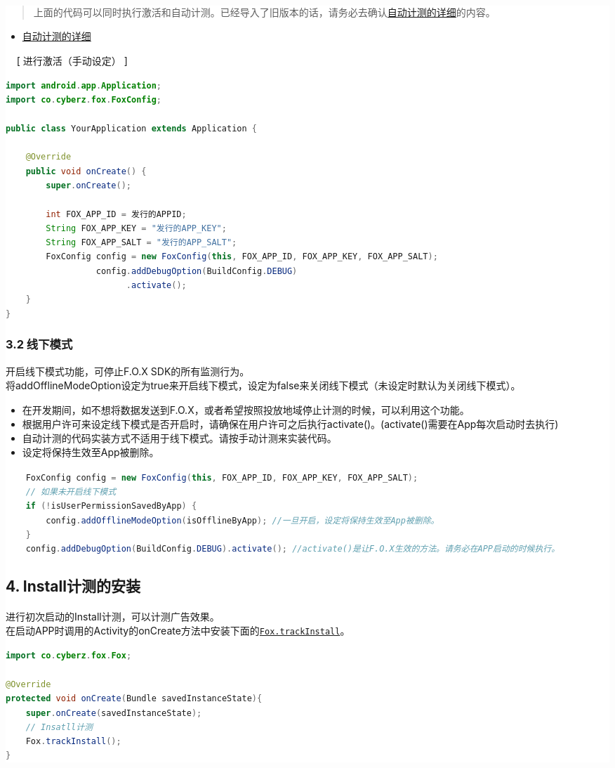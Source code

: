 > 上面的代码可以同时执行激活和自动计测。已经导入了旧版本的话，请务必去确认[自动计测的详细](./doc/track_auto/README.md)的内容。

* [自动计测的详细](./doc/track_auto/README.md)

<div id="old_activation"></div>

&nbsp;&nbsp;&nbsp;&nbsp;[&nbsp;进行激活（手动设定）&nbsp;]

```java
import android.app.Application;
import co.cyberz.fox.FoxConfig;

public class YourApplication extends Application {

    @Override
    public void onCreate() {
        super.onCreate();

        int FOX_APP_ID = 发行的APPID;
        String FOX_APP_KEY = "发行的APP_KEY";
        String FOX_APP_SALT = "发行的APP_SALT";
        FoxConfig config = new FoxConfig(this, FOX_APP_ID, FOX_APP_KEY, FOX_APP_SALT);
				  config.addDebugOption(BuildConfig.DEBUG)
						.activate();
    }
}

```

<div id="tracking_install"></div>

### 3.2 线下模式
开启线下模式功能，可停止F.O.X SDK的所有监测行为。<br>
将addOfflineModeOption设定为true来开启线下模式，设定为false来关闭线下模式（未设定时默认为关闭线下模式）。

- 在开发期间，如不想将数据发送到F.O.X，或者希望按照投放地域停止计测的时候，可以利用这个功能。
- 根据用户许可来设定线下模式是否开启时，请确保在用户许可之后执行activate()。(activate()需要在App每次启动时去执行)
- 自动计测的代码实装方式不适用于线下模式。请按手动计测来实装代码。
- 设定将保持生效至App被删除。
```java
	FoxConfig config = new FoxConfig(this, FOX_APP_ID, FOX_APP_KEY, FOX_APP_SALT);
	// 如果未开启线下模式
	if (!isUserPermissionSavedByApp) {
		config.addOfflineModeOption(isOfflineByApp); //一旦开启，设定将保持生效至App被删除。
	}
	config.addDebugOption(BuildConfig.DEBUG).activate(); //activate()是让F.O.X生效的方法。请务必在APP启动的时候执行。
```

## 4. Install计测的安装
进行初次启动的Install计测，可以计测广告效果。<br>
在启动APP时调用的Activity的onCreate方法中安装下面的[`Fox.trackInstall`](./doc/auto_backup/README.md#fox)。<br>

```java
import co.cyberz.fox.Fox;

@Override
protected void onCreate(Bundle savedInstanceState){
	super.onCreate(savedInstanceState);
	// Insatll计测
	Fox.trackInstall();
}
```
